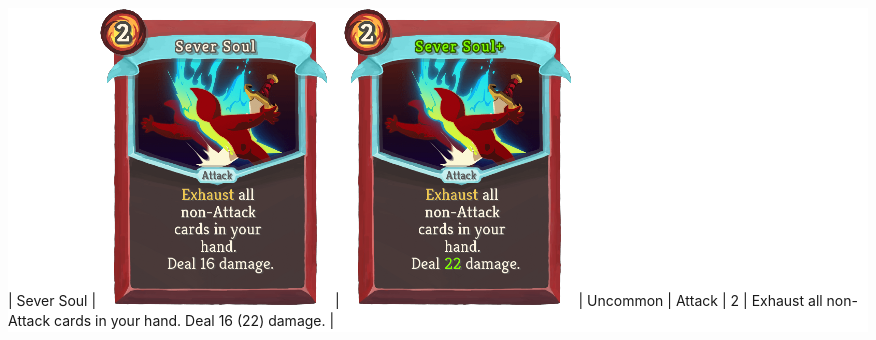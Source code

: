 | Sever Soul | ![](slay-the-spire/small-card-images/Red-SeverSoul.png) | ![](slay-the-spire/small-card-images/Red-SeverSoulPlus.png) | Uncommon | Attack | 2 | Exhaust all non-Attack cards in your hand. Deal 16 (22) damage. |